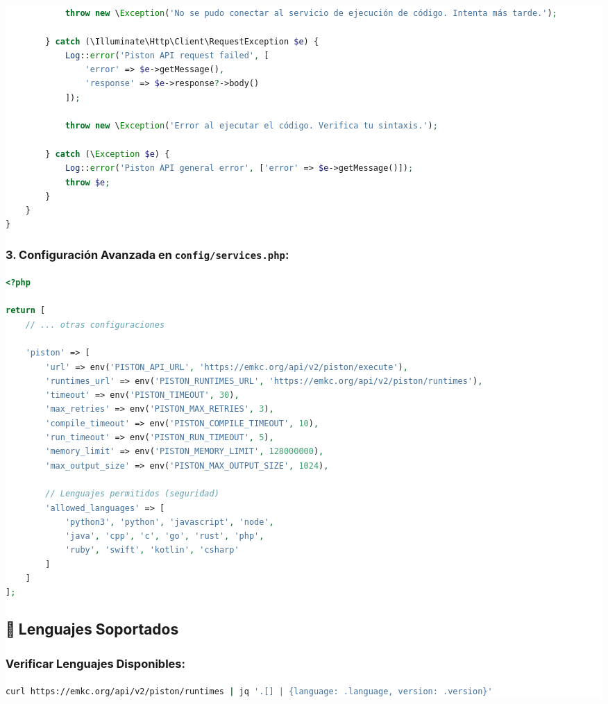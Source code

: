 ```php
            throw new \Exception('No se pudo conectar al servicio de ejecución de código. Intenta más tarde.');
            
        } catch (\Illuminate\Http\Client\RequestException $e) {
            Log::error('Piston API request failed', [
                'error' => $e->getMessage(),
                'response' => $e->response?->body()
            ]);
            
            throw new \Exception('Error al ejecutar el código. Verifica tu sintaxis.');
            
        } catch (\Exception $e) {
            Log::error('Piston API general error', ['error' => $e->getMessage()]);
            throw $e;
        }
    }
}
```

### 3. Configuración Avanzada en `config/services.php`:
```php
<?php

return [
    // ... otras configuraciones
    
    'piston' => [
        'url' => env('PISTON_API_URL', 'https://emkc.org/api/v2/piston/execute'),
        'runtimes_url' => env('PISTON_RUNTIMES_URL', 'https://emkc.org/api/v2/piston/runtimes'),
        'timeout' => env('PISTON_TIMEOUT', 30),
        'max_retries' => env('PISTON_MAX_RETRIES', 3),
        'compile_timeout' => env('PISTON_COMPILE_TIMEOUT', 10),
        'run_timeout' => env('PISTON_RUN_TIMEOUT', 5),
        'memory_limit' => env('PISTON_MEMORY_LIMIT', 128000000),
        'max_output_size' => env('PISTON_MAX_OUTPUT_SIZE', 1024),
        
        // Lenguajes permitidos (seguridad)
        'allowed_languages' => [
            'python3', 'python', 'javascript', 'node',
            'java', 'cpp', 'c', 'go', 'rust', 'php',
            'ruby', 'swift', 'kotlin', 'csharp'
        ]
    ]
];
```

## 🚀 Lenguajes Soportados

### Verificar Lenguajes Disponibles:
```bash
curl https://emkc.org/api/v2/piston/runtimes | jq '.[] | {language: .language, version: .version}'
```
